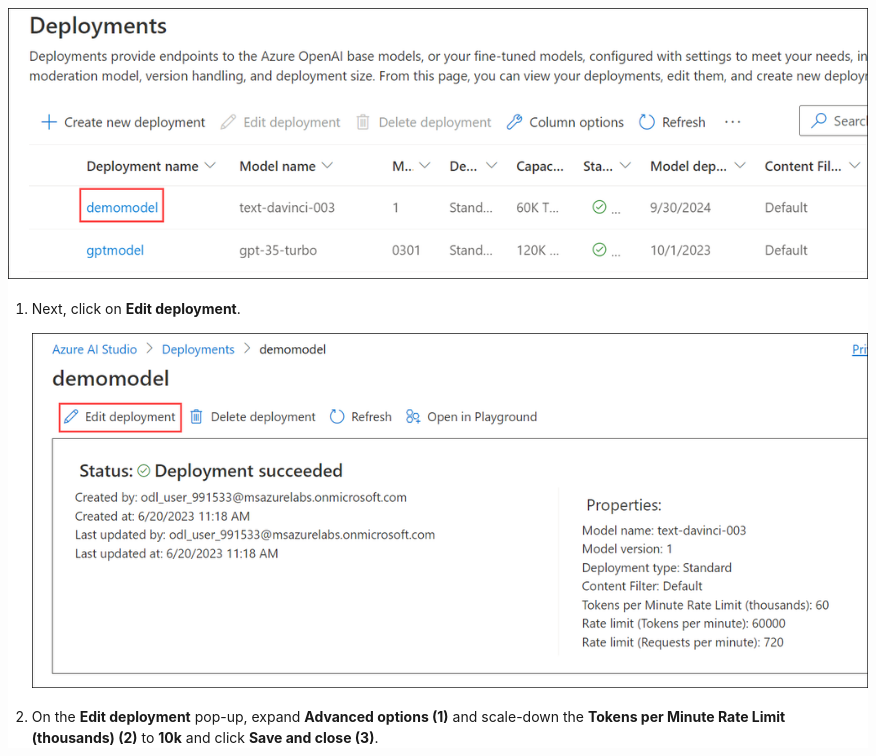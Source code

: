    ![](images/deployments.png)

1. Next, click on **Edit deployment**.

   ![](images/editdep.png)

1. On the **Edit deployment** pop-up, expand **Advanced options (1)** and scale-down the **Tokens per Minute Rate Limit (thousands) (2)** to **10k** and click **Save and close (3)**.
